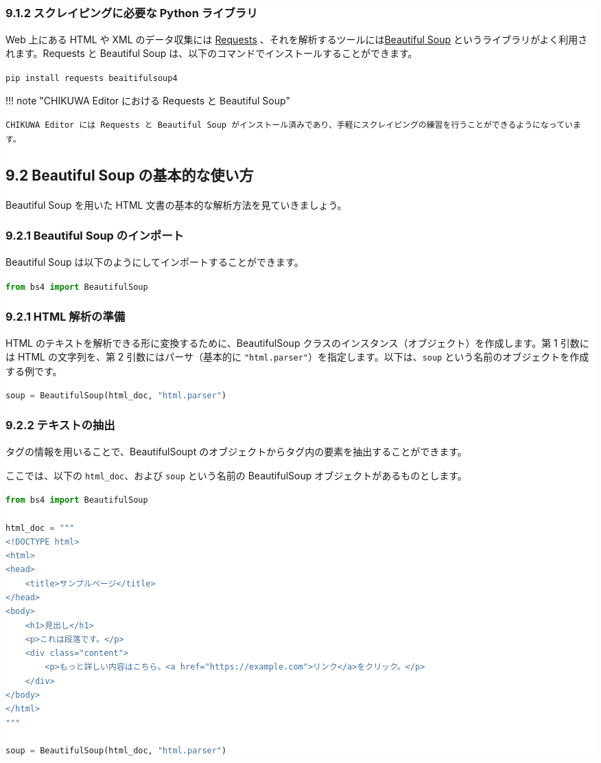 ### 9.1.2 スクレイピングに必要な Python ライブラリ

Web 上にある HTML や XML のデータ収集には [Requests](https://requests.readthedocs.io/) 、それを解析するツールには[Beautiful Soup](https://www.crummy.com/software/BeautifulSoup/bs4/doc/) というライブラリがよく利用されます。Requests と Beautiful Soup は、以下のコマンドでインストールすることができます。

```
pip install requests beaitifulsoup4
```

!!! note "CHIKUWA Editor における Requests と Beautiful Soup"

    CHIKUWA Editor には Requests と Beautiful Soup がインストール済みであり、手軽にスクレイピングの練習を行うことができるようになっています。

## 9.2 Beautiful Soup の基本的な使い方

Beautiful Soup を用いた HTML 文書の基本的な解析方法を見ていきましょう。

### 9.2.1 Beautiful Soup のインポート

Beautiful Soup は以下のようにしてインポートすることができます。

```python
from bs4 import BeautifulSoup
```

### 9.2.1 HTML 解析の準備

HTML のテキストを解析できる形に変換するために、BeautifulSoup クラスのインスタンス（オブジェクト）を作成します。第 1 引数には HTML の文字列を、第 2 引数にはパーサ（基本的に `"html.parser"`）を指定します。以下は、`soup` という名前のオブジェクトを作成する例です。

```python
soup = BeautifulSoup(html_doc, "html.parser")
```

### 9.2.2 テキストの抽出

タグの情報を用いることで、BeautifulSoupt のオブジェクトからタグ内の要素を抽出することができます。

ここでは、以下の `html_doc`、および `soup` という名前の BeautifulSoup オブジェクトがあるものとします。

```python
from bs4 import BeautifulSoup

html_doc = """
<!DOCTYPE html>
<html>
<head>
    <title>サンプルページ</title>
</head>
<body>
    <h1>見出し</h1>
    <p>これは段落です。</p>
    <div class="content">
        <p>もっと詳しい内容はこちら。<a href="https://example.com">リンク</a>をクリック。</p>
    </div>
</body>
</html>
"""

soup = BeautifulSoup(html_doc, "html.parser")
```
